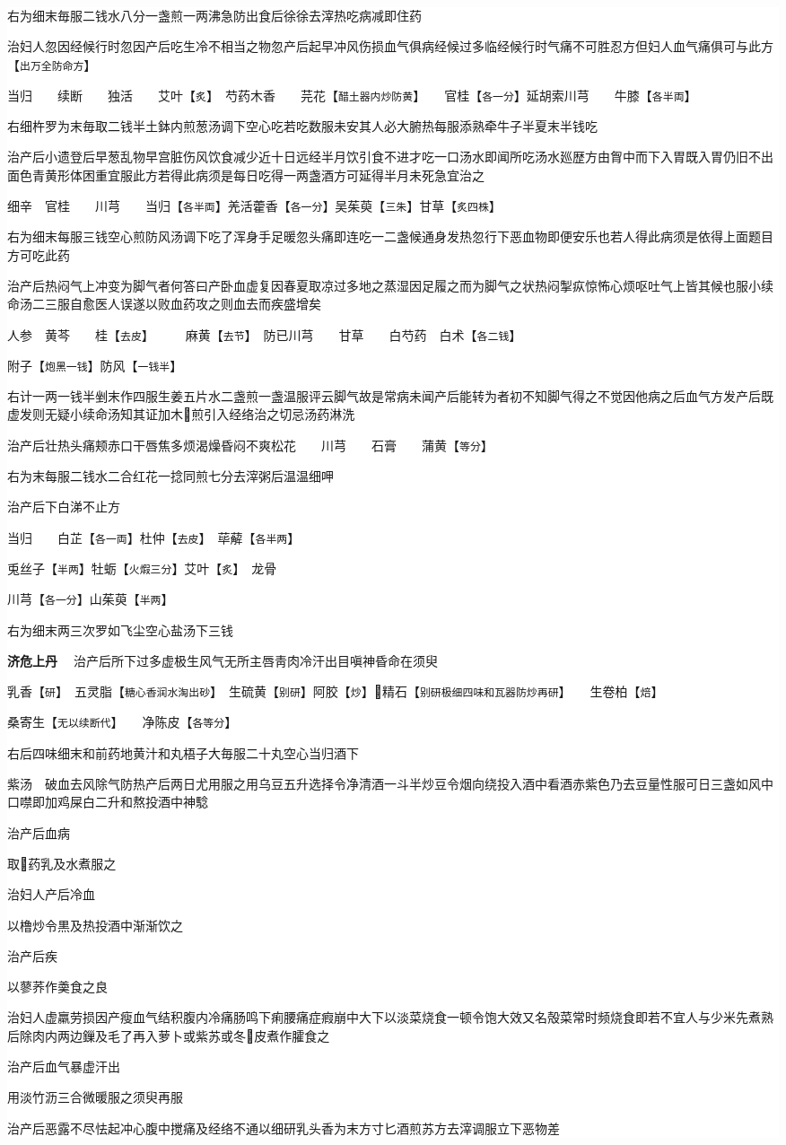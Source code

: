 右为细末毎服二钱水八分一盏煎一两沸急防出食后徐徐去滓热吃病减即住药  

治妇人忽因经候行时忽因产后吃生冷不相当之物忽产后起早冲风伤损血气俱病经候过多临经候行时气痛不可胜忍方但妇人血气痛俱可与此方【`出万全防命方`】  

当归　　续断　　独活　　艾叶【`炙`】　芍药木香　　芫花【`醋土器内炒防黄`】　　官桂【`各一分`】延胡索川芎　　牛膝【`各半両`】  

右细杵罗为末毎取二钱半土鉢内煎葱汤调下空心吃若吃数服未安其人必大腑热每服添熟牵牛子半夏末半钱吃  

治产后小遗登后早葱乱物早宫脏伤风饮食减少近十日远经半月饮引食不进才吃一口汤水即闻所吃汤水廵歴方由胷中而下入胃既入胃仍旧不出面色青黄形体困重宜服此方若得此病须是每日吃得一两盏酒方可延得半月未死急宜治之  

细辛　官桂　　川芎　　当归【`各半両`】羌活藿香【`各一分`】吴茱萸【`三朱`】甘草【`炙四株`】  

右为细末每服三钱空心煎防风汤调下吃了浑身手足暖忽头痛即连吃一二盏候通身发热忽行下恶血物即便安乐也若人得此病须是依得上面题目方可吃此药  

治产后热闷气上冲变为脚气者何答曰产卧血虚复因春夏取凉过多地之蒸湿因足履之而为脚气之状热闷掣疭惊怖心烦呕吐气上皆其候也服小续命汤二三服自愈医人误遂以败血药攻之则血去而疾盛增矣  

人参　黄芩　　桂【`去皮`】　　　麻黄【`去节`】　防已川芎　　甘草　　白芍药　白术【`各二钱`】  

附子【`炮黑一钱`】防风【`一钱半`】  

右计一两一钱半剉末作四服生姜五片水二盏煎一盏温服评云脚气故是常病未闻产后能转为者初不知脚气得之不觉因他病之后血气方发产后既虚发则无疑小续命汤知其证加木煎引入经络治之切忌汤药淋洗  

治产后壮热头痛颊赤口干唇焦多烦渴燥昏闷不爽松花　　川芎　　石膏　　蒲黄【`等分`】  

右为末每服二钱水二合红花一捻同煎七分去滓粥后温温细呷  

治产后下白涕不止方  

当归　　白芷【`各一両`】杜仲【`去皮`】　荜薢【`各半两`】  

兎丝子【`半两`】牡蛎【`火煆三分`】艾叶【`炙`】　龙骨  

川芎【`各一分`】山茱萸【`半两`】  

右为细末两三次罗如飞尘空心盐汤下三钱  

**济危上丹** 　治产后所下过多虚极生风气无所主唇靑肉冷汗出目嗔神昏命在须臾  

乳香【`研`】　五灵脂【`糖心香润水淘出砂`】　生硫黄【`别研`】阿胶【`炒`】精石【`别研极细四味和瓦器防炒再研`】　　生卷柏【`焙`】  

桑寄生【`无以续断代`】　　净陈皮【`各等分`】  

右后四味细末和前药地黄汁和丸梧子大毎服二十丸空心当归酒下  

紫汤　破血去风除气防热产后两日尤用服之用乌豆五升选择令净清酒一斗半炒豆令烟向绕投入酒中看酒赤紫色乃去豆量性服可日三盏如风中口噤即加鸡屎白二升和熬投酒中神騐  

治产后血病  

取药乳及水煮服之  

治妇人产后冷血  

以橹炒令黒及热投酒中渐渐饮之  

治产后疾  

以蓼荞作羮食之良  

治妇人虚羸劳损因产瘦血气结积腹内冷痛肠鸣下痢腰痛症瘕崩中大下以淡菜烧食一顿令饱大效又名殻菜常时频烧食即若不宜人与少米先煮熟后除肉内两边鏁及毛了再入萝卜或紫苏或冬皮煮作臛食之  

治产后血气暴虚汗出  

用淡竹沥三合微暖服之须臾再服  

治产后恶露不尽怯起冲心腹中搅痛及经络不通以细研乳头香为末方寸匕酒煎苏方去滓调服立下恶物差  
